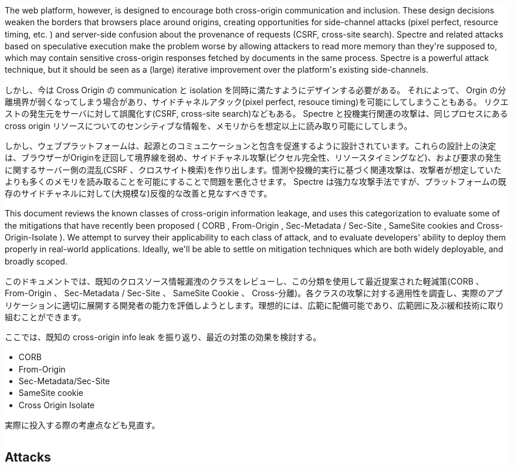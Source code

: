 


The web platform, however, is designed to encourage both cross-origin communication and inclusion.
These design decisions weaken the borders that browsers place around origins, creating opportunities for side-channel attacks (pixel perfect, resource timing, etc.
) and server-side confusion about the provenance of requests (CSRF, cross-site search).
Spectre and related attacks based on speculative execution make the problem worse by allowing attackers to read more memory than they're supposed to, which may contain sensitive cross-origin responses fetched by documents in the same process.
Spectre is a powerful attack technique, but it should be seen as a (large) iterative improvement over the platform's existing side-channels.


しかし、今は Cross Origin の communication と isolation を同時に満たすようにデザインする必要がある。
それによって、 Orgin の分離境界が弱くなってしまう場合があり、サイドチャネルアタック(pixel perfect, resouce timing)を可能にしてしまうこともある。
リクエストの発生元をサーバに対して誤魔化す(CSRF, cross-site search)などもある。
Spectre と投機実行関連の攻撃は、同じプロセスにある cross origin リソースについてのセンシティブな情報を、メモリからを想定以上に読み取り可能にしてしまう。





しかし、ウェブプラットフォームは、起源とのコミュニケーションと包含を促進するように設計されています。これらの設計上の決定は、ブラウザーがOriginを迂回して境界線を弱め、サイドチャネル攻撃(ピクセル完全性、リソースタイミングなど)、および要求の発生に関するサーバー側の混乱(CSRF 、クロスサイト検索)を作り出します。憶測や投機的実行に基づく関連攻撃は、攻撃者が想定していたよりも多くのメモリを読み取ることを可能にすることで問題を悪化させます。 Spectre は強力な攻撃手法ですが、プラットフォームの既存のサイドチャネルに対して(大規模な)反復的な改善と見なすべきです。












This document reviews the known classes of cross-origin information leakage, and uses this categorization to evaluate some of the mitigations that have recently been proposed ( CORB , From-Origin , Sec-Metadata / Sec-Site , SameSite cookies and Cross-Origin-Isolate ). We attempt to survey their applicability to each class of attack, and to evaluate developers' ability to deploy them properly in real-world applications. Ideally, we'll be able to settle on mitigation techniques which are both widely deployable, and broadly scoped.




このドキュメントでは、既知のクロスソース情報漏洩のクラスをレビューし、この分類を使用して最近提案された軽減策(CORB 、 From-Origin 、 Sec-Metadata / Sec-Site 、 SameSite Cookie 、 Cross-分離)。各クラスの攻撃に対する適用性を調査し、実際のアプリケーションに適切に展開する開発者の能力を評価しようとします。理想的には、広範に配備可能であり、広範囲に及ぶ緩和技術に取り組むことができます。


ここでは、既知の cross-origin info leak を振り返り、最近の対策の効果を検討する。

- CORB
- From-Origin
- Sec-Metadata/Sec-Site
- SameSite cookie
- Cross Origin Isolate

実際に投入する際の考慮点なども見直す。


## Attacks
